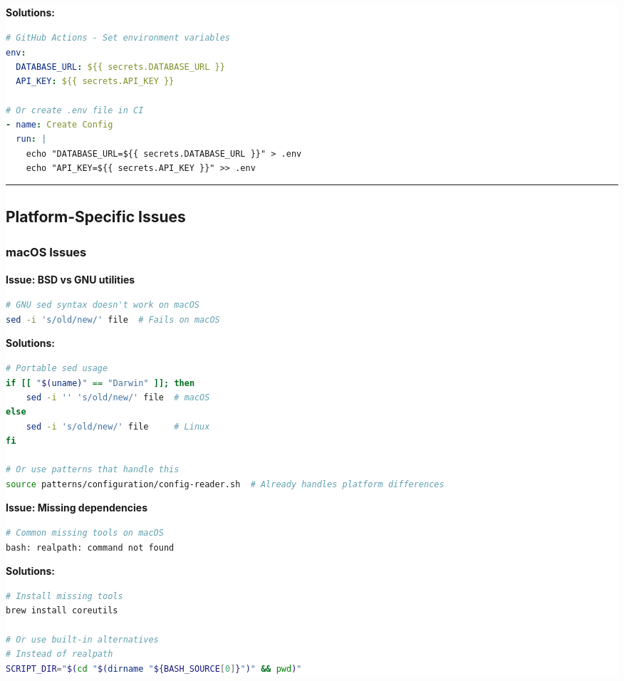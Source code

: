 **Solutions:**
```yaml
# GitHub Actions - Set environment variables
env:
  DATABASE_URL: ${{ secrets.DATABASE_URL }}
  API_KEY: ${{ secrets.API_KEY }}

# Or create .env file in CI
- name: Create Config
  run: |
    echo "DATABASE_URL=${{ secrets.DATABASE_URL }}" > .env
    echo "API_KEY=${{ secrets.API_KEY }}" >> .env
```

---

## Platform-Specific Issues

### macOS Issues

**Issue: BSD vs GNU utilities**
```bash
# GNU sed syntax doesn't work on macOS
sed -i 's/old/new/' file  # Fails on macOS
```

**Solutions:**
```bash
# Portable sed usage
if [[ "$(uname)" == "Darwin" ]]; then
    sed -i '' 's/old/new/' file  # macOS
else
    sed -i 's/old/new/' file     # Linux
fi

# Or use patterns that handle this
source patterns/configuration/config-reader.sh  # Already handles platform differences
```

**Issue: Missing dependencies**
```bash
# Common missing tools on macOS
bash: realpath: command not found
```

**Solutions:**
```bash
# Install missing tools
brew install coreutils

# Or use built-in alternatives
# Instead of realpath
SCRIPT_DIR="$(cd "$(dirname "${BASH_SOURCE[0]}")" && pwd)"
```
